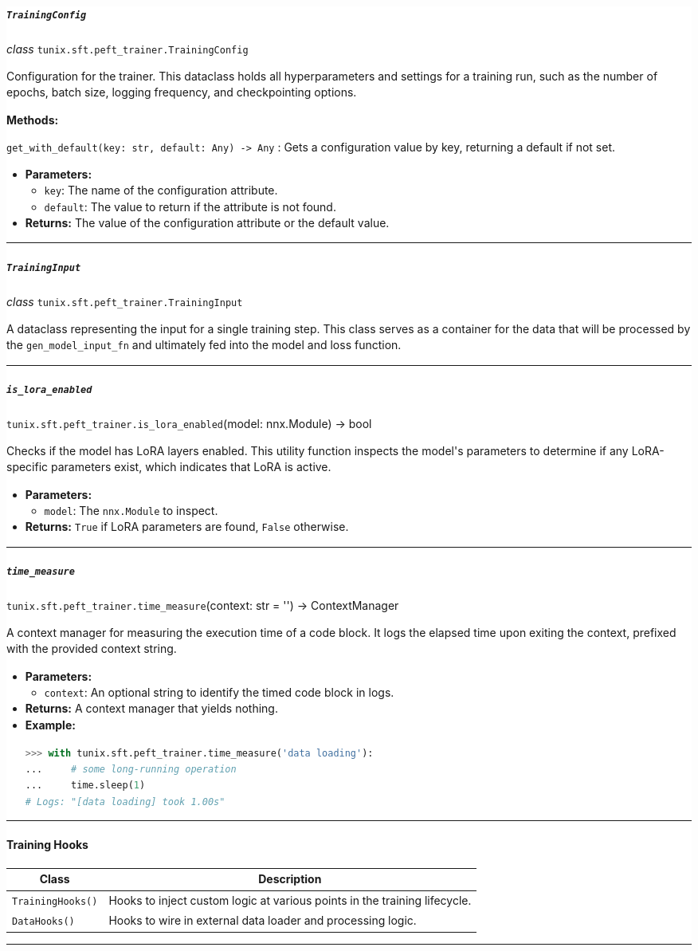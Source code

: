 ##### `TrainingConfig`
*class* `tunix.sft.peft_trainer.TrainingConfig`

Configuration for the trainer. This dataclass holds all hyperparameters and settings for a training run, such as the number of epochs, batch size, logging frequency, and checkpointing options.

**Methods:**

`get_with_default(key: str, default: Any) -> Any`
:   Gets a configuration value by key, returning a default if not set.
  - **Parameters:**
      - `key`: The name of the configuration attribute.
      - `default`: The value to return if the attribute is not found.
  - **Returns:** The value of the configuration attribute or the default value.

---
##### `TrainingInput`
*class* `tunix.sft.peft_trainer.TrainingInput`

A dataclass representing the input for a single training step. This class serves as a container for the data that will be processed by the `gen_model_input_fn` and ultimately fed into the model and loss function.

---
##### `is_lora_enabled`
`tunix.sft.peft_trainer.is_lora_enabled`(model: nnx.Module) -> bool

Checks if the model has LoRA layers enabled. This utility function inspects the model's parameters to determine if any LoRA-specific parameters exist, which indicates that LoRA is active.
- **Parameters:**
  - `model`: The `nnx.Module` to inspect.
- **Returns:** `True` if LoRA parameters are found, `False` otherwise.

---
##### `time_measure`
`tunix.sft.peft_trainer.time_measure`(context: str = '') -> ContextManager

A context manager for measuring the execution time of a code block. It logs the elapsed time upon exiting the context, prefixed with the provided context string.
- **Parameters:**
  - `context`: An optional string to identify the timed code block in logs.
- **Returns:** A context manager that yields nothing.
- **Example:**
  ```python
  >>> with tunix.sft.peft_trainer.time_measure('data loading'):
  ...     # some long-running operation
  ...     time.sleep(1)
  # Logs: "[data loading] took 1.00s"
  ```

---
#### Training Hooks
| Class | Description |
|---|---|
| `TrainingHooks()` | Hooks to inject custom logic at various points in the training lifecycle. |
| `DataHooks()` | Hooks to wire in external data loader and processing logic. |

---